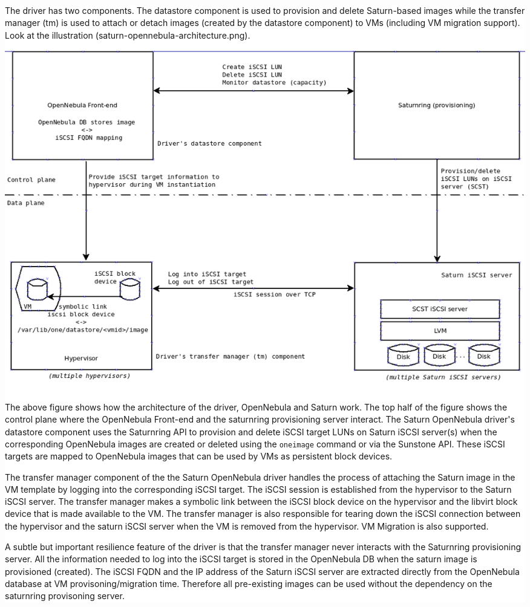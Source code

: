 The driver has two components. The datastore component is used to provision and delete Saturn-based images while the transfer manager (tm) is used to attach or detach images (created by the datastore component) to VMs (including VM migration support). Look at the illustration (saturn-opennebula-architecture.png).

<img src="saturn-opennebula-architecture.png" alt="Architecture" width="1024"/>

The above figure shows how the architecture of the driver, OpenNebula and Saturn work. The top half of the figure shows the control plane where the OpenNebula Front-end and the saturnring provisioning server interact. The Saturn OpenNebula driver's datastore component uses the Saturnring API to provision and delete iSCSI target LUNs on Saturn iSCSI server(s) when the corresponding OpenNebula images are created or deleted using the `oneimage` command or via the Sunstone API. These iSCSI targets are mapped to OpenNebula images that can be used by VMs as persistent block devices.

The transfer manager component of the the Saturn OpenNebula driver handles the process of attaching the Saturn image in the VM template by logging into the corresponding iSCSI target. The iSCSI session is established from the hypervisor to the Saturn iSCSI server. The transfer manager makes a symbolic link between the iSCSI block device on the hypervisor and the  libvirt block device that is made available to the VM. The transfer manager is also responsible for tearing down the iSCSI connection between the hypervisor and the saturn iSCSI server when the VM is removed from the hypervisor. VM Migration is also supported.

A subtle but important resilience feature of the driver is that the transfer manager never interacts with the Saturnring provisioning server. All the information needed to log into the iSCSI target is stored in the OpenNebula DB when the saturn image is provisioned (created). The iSCSI FQDN and the IP address of the Saturn iSCSI server are extracted directly from the OpenNebula database at VM provisoning/migration time. Therefore all pre-existing images can be used without the dependency on the saturnring provisoning server.
